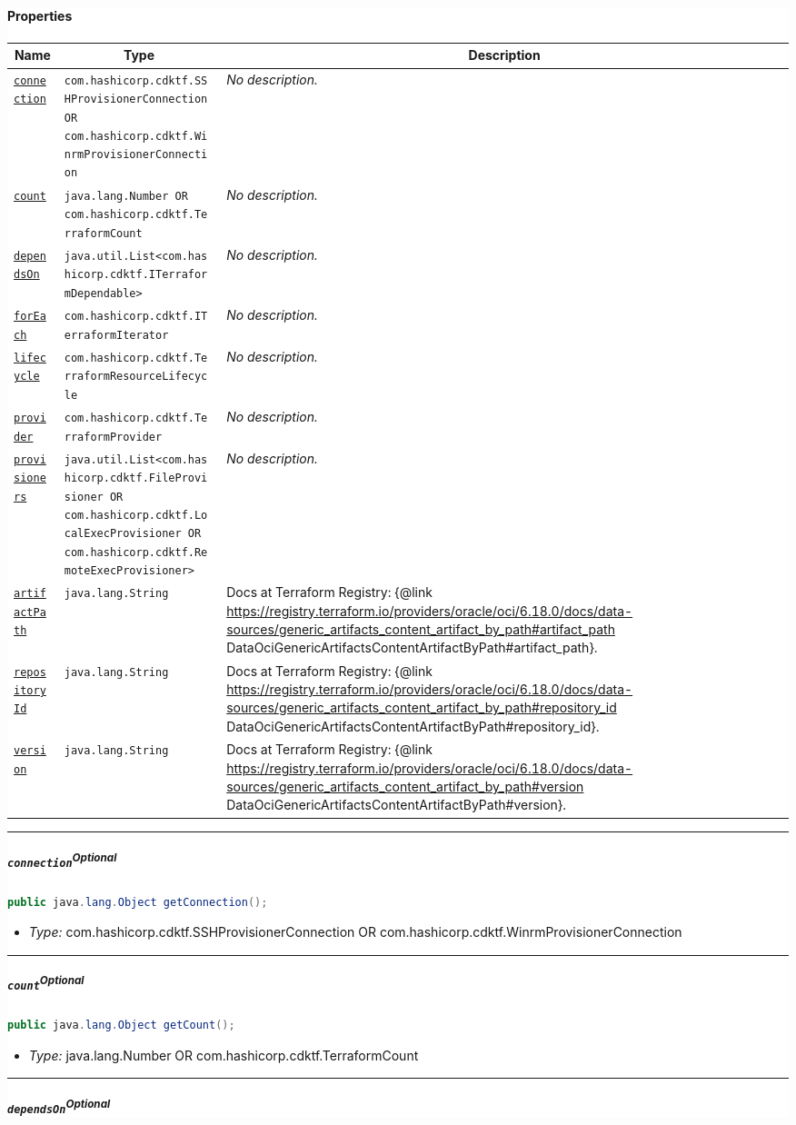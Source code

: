 #### Properties <a name="Properties" id="Properties"></a>

| **Name** | **Type** | **Description** |
| --- | --- | --- |
| <code><a href="#rhizo-co-terraform-provider-oci.dataOciGenericArtifactsContentArtifactByPath.DataOciGenericArtifactsContentArtifactByPathConfig.property.connection">connection</a></code> | <code>com.hashicorp.cdktf.SSHProvisionerConnection OR com.hashicorp.cdktf.WinrmProvisionerConnection</code> | *No description.* |
| <code><a href="#rhizo-co-terraform-provider-oci.dataOciGenericArtifactsContentArtifactByPath.DataOciGenericArtifactsContentArtifactByPathConfig.property.count">count</a></code> | <code>java.lang.Number OR com.hashicorp.cdktf.TerraformCount</code> | *No description.* |
| <code><a href="#rhizo-co-terraform-provider-oci.dataOciGenericArtifactsContentArtifactByPath.DataOciGenericArtifactsContentArtifactByPathConfig.property.dependsOn">dependsOn</a></code> | <code>java.util.List<com.hashicorp.cdktf.ITerraformDependable></code> | *No description.* |
| <code><a href="#rhizo-co-terraform-provider-oci.dataOciGenericArtifactsContentArtifactByPath.DataOciGenericArtifactsContentArtifactByPathConfig.property.forEach">forEach</a></code> | <code>com.hashicorp.cdktf.ITerraformIterator</code> | *No description.* |
| <code><a href="#rhizo-co-terraform-provider-oci.dataOciGenericArtifactsContentArtifactByPath.DataOciGenericArtifactsContentArtifactByPathConfig.property.lifecycle">lifecycle</a></code> | <code>com.hashicorp.cdktf.TerraformResourceLifecycle</code> | *No description.* |
| <code><a href="#rhizo-co-terraform-provider-oci.dataOciGenericArtifactsContentArtifactByPath.DataOciGenericArtifactsContentArtifactByPathConfig.property.provider">provider</a></code> | <code>com.hashicorp.cdktf.TerraformProvider</code> | *No description.* |
| <code><a href="#rhizo-co-terraform-provider-oci.dataOciGenericArtifactsContentArtifactByPath.DataOciGenericArtifactsContentArtifactByPathConfig.property.provisioners">provisioners</a></code> | <code>java.util.List<com.hashicorp.cdktf.FileProvisioner OR com.hashicorp.cdktf.LocalExecProvisioner OR com.hashicorp.cdktf.RemoteExecProvisioner></code> | *No description.* |
| <code><a href="#rhizo-co-terraform-provider-oci.dataOciGenericArtifactsContentArtifactByPath.DataOciGenericArtifactsContentArtifactByPathConfig.property.artifactPath">artifactPath</a></code> | <code>java.lang.String</code> | Docs at Terraform Registry: {@link https://registry.terraform.io/providers/oracle/oci/6.18.0/docs/data-sources/generic_artifacts_content_artifact_by_path#artifact_path DataOciGenericArtifactsContentArtifactByPath#artifact_path}. |
| <code><a href="#rhizo-co-terraform-provider-oci.dataOciGenericArtifactsContentArtifactByPath.DataOciGenericArtifactsContentArtifactByPathConfig.property.repositoryId">repositoryId</a></code> | <code>java.lang.String</code> | Docs at Terraform Registry: {@link https://registry.terraform.io/providers/oracle/oci/6.18.0/docs/data-sources/generic_artifacts_content_artifact_by_path#repository_id DataOciGenericArtifactsContentArtifactByPath#repository_id}. |
| <code><a href="#rhizo-co-terraform-provider-oci.dataOciGenericArtifactsContentArtifactByPath.DataOciGenericArtifactsContentArtifactByPathConfig.property.version">version</a></code> | <code>java.lang.String</code> | Docs at Terraform Registry: {@link https://registry.terraform.io/providers/oracle/oci/6.18.0/docs/data-sources/generic_artifacts_content_artifact_by_path#version DataOciGenericArtifactsContentArtifactByPath#version}. |

---

##### `connection`<sup>Optional</sup> <a name="connection" id="rhizo-co-terraform-provider-oci.dataOciGenericArtifactsContentArtifactByPath.DataOciGenericArtifactsContentArtifactByPathConfig.property.connection"></a>

```java
public java.lang.Object getConnection();
```

- *Type:* com.hashicorp.cdktf.SSHProvisionerConnection OR com.hashicorp.cdktf.WinrmProvisionerConnection

---

##### `count`<sup>Optional</sup> <a name="count" id="rhizo-co-terraform-provider-oci.dataOciGenericArtifactsContentArtifactByPath.DataOciGenericArtifactsContentArtifactByPathConfig.property.count"></a>

```java
public java.lang.Object getCount();
```

- *Type:* java.lang.Number OR com.hashicorp.cdktf.TerraformCount

---

##### `dependsOn`<sup>Optional</sup> <a name="dependsOn" id="rhizo-co-terraform-provider-oci.dataOciGenericArtifactsContentArtifactByPath.DataOciGenericArtifactsContentArtifactByPathConfig.property.dependsOn"></a>
